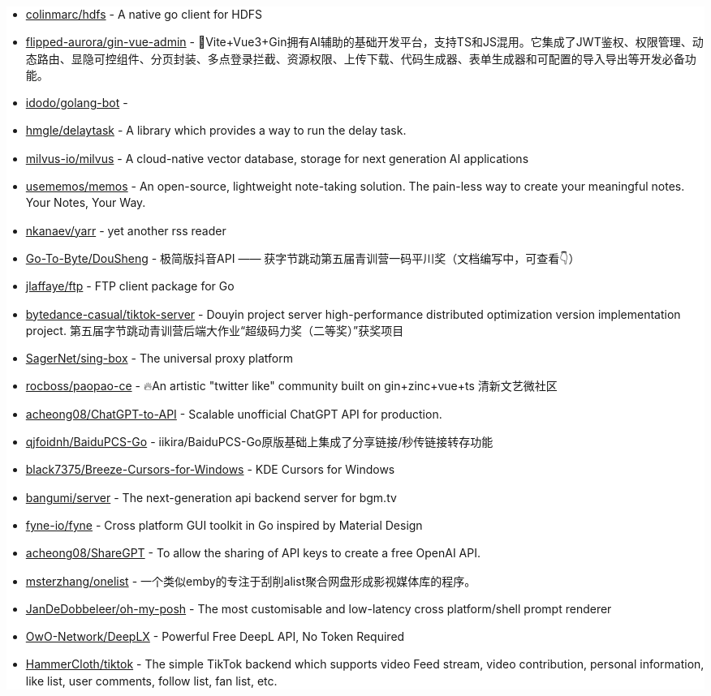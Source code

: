 *   [colinmarc/hdfs](https://github.com/colinmarc/hdfs) - A native go client for HDFS

*   [flipped-aurora/gin-vue-admin](https://github.com/flipped-aurora/gin-vue-admin) - 🚀Vite+Vue3+Gin拥有AI辅助的基础开发平台，支持TS和JS混用。它集成了JWT鉴权、权限管理、动态路由、显隐可控组件、分页封装、多点登录拦截、资源权限、上传下载、代码生成器、表单生成器和可配置的导入导出等开发必备功能。

*   [idodo/golang-bot](https://github.com/idodo/golang-bot) -

*   [hmgle/delaytask](https://github.com/hmgle/delaytask) - A library which provides a way to run the delay task.

*   [milvus-io/milvus](https://github.com/milvus-io/milvus) - A cloud-native vector database, storage for next generation AI applications

*   [usememos/memos](https://github.com/usememos/memos) - An open-source, lightweight note-taking solution. The pain-less way to create your meaningful notes. Your Notes, Your Way.

*   [nkanaev/yarr](https://github.com/nkanaev/yarr) - yet another rss reader

*   [Go-To-Byte/DouSheng](https://github.com/Go-To-Byte/DouSheng) - 极简版抖音API —— 获字节跳动第五届青训营一码平川奖（文档编写中，可查看👇）

*   [jlaffaye/ftp](https://github.com/jlaffaye/ftp) - FTP client package for Go

*   [bytedance-casual/tiktok-server](https://github.com/bytedance-casual/tiktok-server) - Douyin project server high-performance distributed optimization version implementation project. 第五届字节跳动青训营后端大作业“超级码力奖（二等奖）”获奖项目

*   [SagerNet/sing-box](https://github.com/SagerNet/sing-box) - The universal proxy platform

*   [rocboss/paopao-ce](https://github.com/rocboss/paopao-ce) - 🔥An artistic "twitter like" community built on gin+zinc+vue+ts 清新文艺微社区

*   [acheong08/ChatGPT-to-API](https://github.com/acheong08/ChatGPT-to-API) - Scalable unofficial ChatGPT API for production.

*   [qjfoidnh/BaiduPCS-Go](https://github.com/qjfoidnh/BaiduPCS-Go) - iikira/BaiduPCS-Go原版基础上集成了分享链接/秒传链接转存功能

*   [black7375/Breeze-Cursors-for-Windows](https://github.com/black7375/Breeze-Cursors-for-Windows) - KDE Cursors for Windows

*   [bangumi/server](https://github.com/bangumi/server) - The next-generation api backend server for bgm.tv

*   [fyne-io/fyne](https://github.com/fyne-io/fyne) - Cross platform GUI toolkit in Go inspired by Material Design

*   [acheong08/ShareGPT](https://github.com/acheong08/ShareGPT) - To allow the sharing of API keys to create a free OpenAI API.

*   [msterzhang/onelist](https://github.com/msterzhang/onelist) - 一个类似emby的专注于刮削alist聚合网盘形成影视媒体库的程序。

*   [JanDeDobbeleer/oh-my-posh](https://github.com/JanDeDobbeleer/oh-my-posh) - The most customisable and low-latency cross platform/shell prompt renderer

*   [OwO-Network/DeepLX](https://github.com/OwO-Network/DeepLX) - Powerful Free DeepL API, No Token Required

*   [HammerCloth/tiktok](https://github.com/HammerCloth/tiktok) - The simple TikTok backend which supports video Feed stream, video contribution, personal information, like list, user comments, follow list, fan list, etc.
